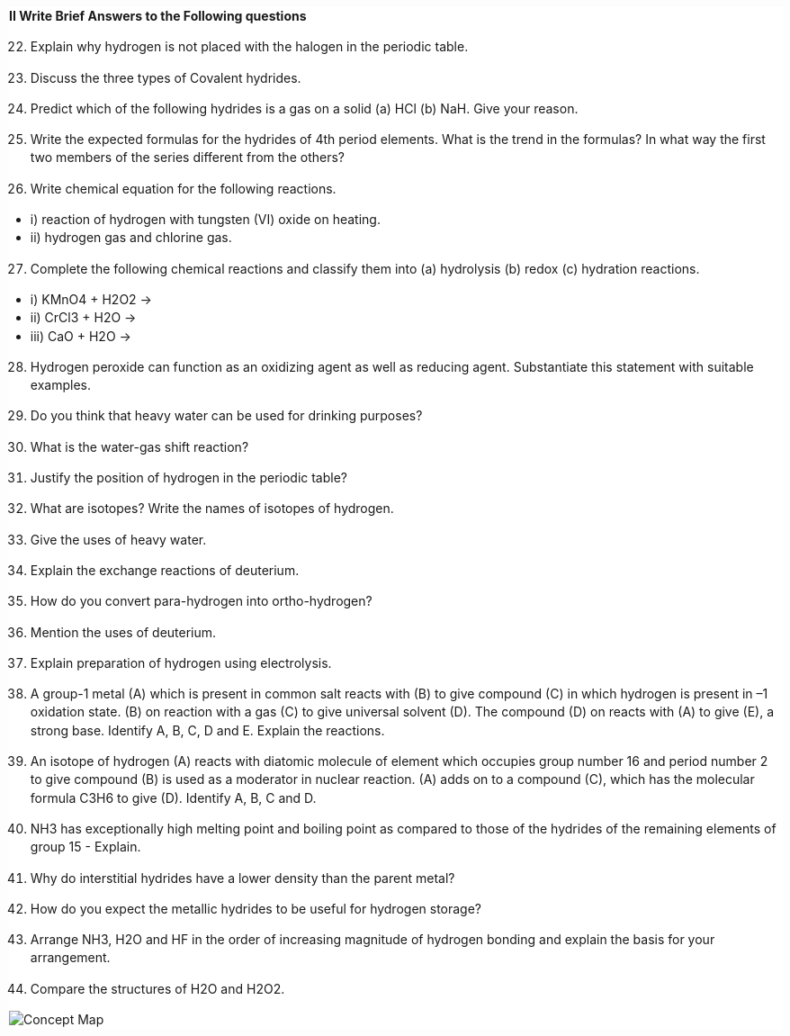 
**II Write Brief Answers to the Following questions**

22. Explain why hydrogen is not placed with the halogen in the periodic table.

23. Discuss the three types of Covalent hydrides.

24. Predict which of the following hydrides is a gas on a solid (a) HCl (b) NaH. Give your reason.

25. Write the expected formulas for the hydrides of 4th period elements. What is the trend in the formulas? In what way the first two members of the series different from the others?

26. Write chemical equation for the following reactions.
   - i) reaction of hydrogen with tungsten (VI) oxide on heating.
   - ii) hydrogen gas and chlorine gas.

27. Complete the following chemical reactions and classify them into (a) hydrolysis (b) redox (c) hydration reactions.
   - i) KMnO4 + H2O2 →
   - ii) CrCl3 + H2O →
   - iii) CaO + H2O →

28. Hydrogen peroxide can function as an oxidizing agent as well as reducing agent. Substantiate this statement with suitable examples.

29. Do you think that heavy water can be used for drinking purposes?

30. What is the water-gas shift reaction?

31. Justify the position of hydrogen in the periodic table?

32. What are isotopes? Write the names of isotopes of hydrogen.

33. Give the uses of heavy water.

34. Explain the exchange reactions of deuterium.

35. How do you convert para-hydrogen into ortho-hydrogen?

36. Mention the uses of deuterium.

37. Explain preparation of hydrogen using electrolysis.

38. A group-1 metal (A) which is present in common salt reacts with (B) to give compound (C) in which hydrogen is present in –1 oxidation state. (B) on reaction with a gas (C) to give universal solvent (D). The compound (D) on reacts with (A) to give (E), a strong base. Identify A, B, C, D and E. Explain the reactions.

39. An isotope of hydrogen (A) reacts with diatomic molecule of element which occupies group number 16 and period number 2 to give compound (B) is used as a moderator in nuclear reaction. (A) adds on to a compound (C), which has the molecular formula C3H6 to give (D). Identify A, B, C and D.

40. NH3 has exceptionally high melting point and boiling point as compared to those of the hydrides of the remaining elements of group 15 - Explain.

41. Why do interstitial hydrides have a lower density than the parent metal?

42. How do you expect the metallic hydrides to be useful for hydrogen storage?

43. Arrange NH3, H2O and HF in the order of increasing magnitude of hydrogen bonding and explain the basis for your arrangement.

44. Compare the structures of H2O and H2O2.


![Concept Map](eighteen.jpg)


